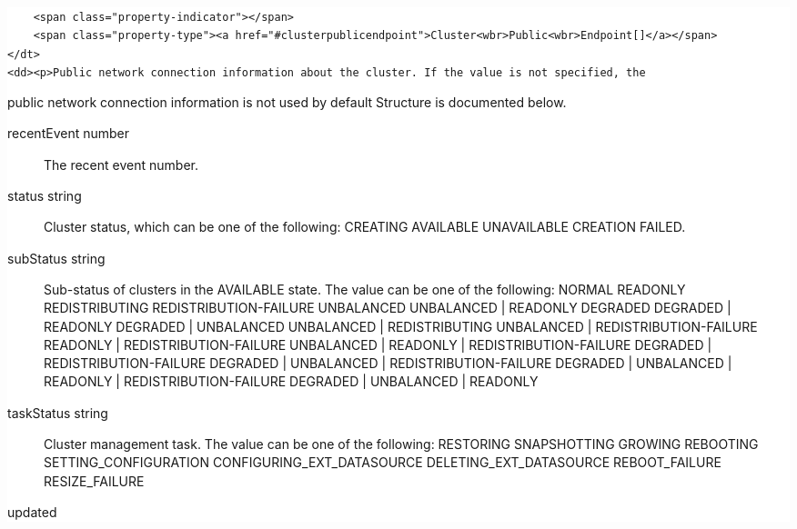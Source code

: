         <span class="property-indicator"></span>
        <span class="property-type"><a href="#clusterpublicendpoint">Cluster<wbr>Public<wbr>Endpoint[]</a></span>
    </dt>
    <dd><p>Public network connection information about the cluster. If the value is not specified, the
public network connection information is not used by default Structure is documented below.</p>
</dd><dt class="property-"
            title="">
        <span id="recentevent_nodejs">
<a data-swiftype-name="resource-property" data-swiftype-type="text" href="#recentevent_nodejs" style="color: inherit; text-decoration: inherit;">recent<wbr>Event</a>
</span>
        <span class="property-indicator"></span>
        <span class="property-type">number</span>
    </dt>
    <dd><p>The recent event number.</p>
</dd><dt class="property-"
            title="">
        <span id="status_nodejs">
<a data-swiftype-name="resource-property" data-swiftype-type="text" href="#status_nodejs" style="color: inherit; text-decoration: inherit;">status</a>
</span>
        <span class="property-indicator"></span>
        <span class="property-type">string</span>
    </dt>
    <dd><p>Cluster status, which can be one of the following:  CREATING AVAILABLE UNAVAILABLE CREATION FAILED.</p>
</dd><dt class="property-"
            title="">
        <span id="substatus_nodejs">
<a data-swiftype-name="resource-property" data-swiftype-type="text" href="#substatus_nodejs" style="color: inherit; text-decoration: inherit;">sub<wbr>Status</a>
</span>
        <span class="property-indicator"></span>
        <span class="property-type">string</span>
    </dt>
    <dd><p>Sub-status of clusters in the AVAILABLE state. The value can be one of the following:  NORMAL READONLY
REDISTRIBUTING REDISTRIBUTION-FAILURE UNBALANCED UNBALANCED | READONLY DEGRADED DEGRADED | READONLY DEGRADED |
UNBALANCED UNBALANCED | REDISTRIBUTING UNBALANCED | REDISTRIBUTION-FAILURE READONLY | REDISTRIBUTION-FAILURE
UNBALANCED | READONLY | REDISTRIBUTION-FAILURE DEGRADED | REDISTRIBUTION-FAILURE DEGRADED | UNBALANCED |
REDISTRIBUTION-FAILURE DEGRADED | UNBALANCED | READONLY | REDISTRIBUTION-FAILURE DEGRADED | UNBALANCED | READONLY</p>
</dd><dt class="property-"
            title="">
        <span id="taskstatus_nodejs">
<a data-swiftype-name="resource-property" data-swiftype-type="text" href="#taskstatus_nodejs" style="color: inherit; text-decoration: inherit;">task<wbr>Status</a>
</span>
        <span class="property-indicator"></span>
        <span class="property-type">string</span>
    </dt>
    <dd><p>Cluster management task. The value can be one of the following:
RESTORING SNAPSHOTTING GROWING REBOOTING SETTING_CONFIGURATION CONFIGURING_EXT_DATASOURCE DELETING_EXT_DATASOURCE
REBOOT_FAILURE RESIZE_FAILURE</p>
</dd><dt class="property-"
            title="">
        <span id="updated_nodejs">
<a data-swiftype-name="resource-property" data-swiftype-type="text" href="#updated_nodejs" style="color: inherit; text-decoration: inherit;">updated</a>